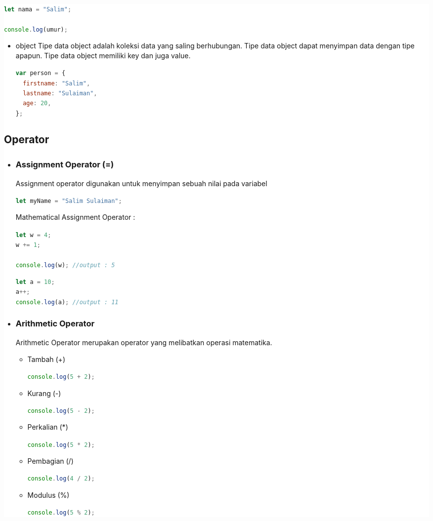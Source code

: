   ```js
  let nama = "Salim";

  console.log(umur);
  ```

- object
  Tipe data object adalah koleksi data yang saling berhubungan. Tipe data object dapat menyimpan data dengan tipe apapun. Tipe data object memiliki key dan juga value.
  ```js
  var person = {
    firstname: "Salim",
    lastname: "Sulaiman",
    age: 20,
  };
  ```

## **Operator**

- ### **Assignment Operator (=)**

  Assignment operator digunakan untuk menyimpan sebuah nilai pada variabel

  ```js
  let myName = "Salim Sulaiman";
  ```

  Mathematical Assignment Operator :

  ```js
  let w = 4;
  w += 1;

  console.log(w); //output : 5
  ```

  ```js
  let a = 10;
  a++;
  console.log(a); //output : 11
  ```

- ### **Arithmetic Operator**

  Arithmetic Operator merupakan operator yang melibatkan operasi matematika.

  - Tambah (+)
    ```js
    console.log(5 + 2);
    ```
  - Kurang (-)
    ```js
    console.log(5 - 2);
    ```
  - Perkalian (\*)
    ```js
    console.log(5 * 2);
    ```
  - Pembagian (/)
    ```js
    console.log(4 / 2);
    ```
  - Modulus (%)
    ```js
    console.log(5 % 2);
    ```

